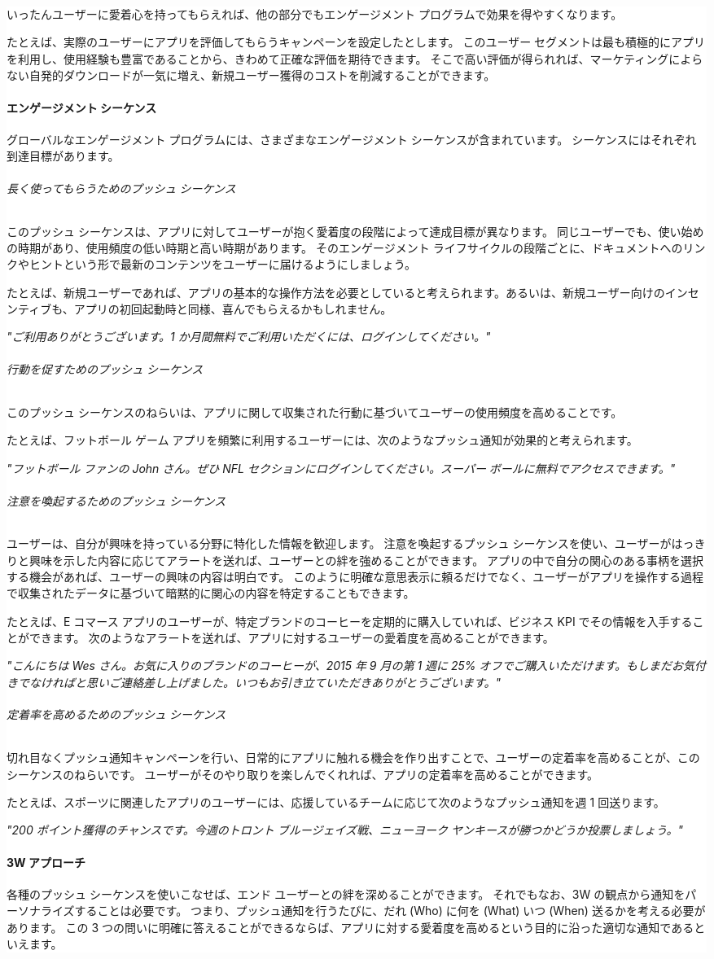 いったんユーザーに愛着心を持ってもらえれば、他の部分でもエンゲージメント プログラムで効果を得やすくなります。

たとえば、実際のユーザーにアプリを評価してもらうキャンペーンを設定したとします。 このユーザー セグメントは最も積極的にアプリを利用し、使用経験も豊富であることから、きわめて正確な評価を期待できます。 そこで高い評価が得られれば、マーケティングによらない自発的ダウンロードが一気に増え、新規ユーザー獲得のコストを削減することができます。

#### <a name="engagement-sequence"></a>エンゲージメント シーケンス
グローバルなエンゲージメント プログラムには、さまざまなエンゲージメント シーケンスが含まれています。 シーケンスにはそれぞれ到達目標があります。

###### <a name="life-push-sequence"></a>長く使ってもらうためのプッシュ シーケンス
このプッシュ シーケンスは、アプリに対してユーザーが抱く愛着度の段階によって達成目標が異なります。 同じユーザーでも、使い始めの時期があり、使用頻度の低い時期と高い時期があります。 そのエンゲージメント ライフサイクルの段階ごとに、ドキュメントへのリンクやヒントという形で最新のコンテンツをユーザーに届けるようにしましょう。 

たとえば、新規ユーザーであれば、アプリの基本的な操作方法を必要としていると考えられます。あるいは、新規ユーザー向けのインセンティブも、アプリの初回起動時と同様、喜んでもらえるかもしれません。

*"ご利用ありがとうございます。1 か月間無料でご利用いただくには、ログインしてください。"*

###### <a name="behavioral-push-sequence"></a>行動を促すためのプッシュ シーケンス
このプッシュ シーケンスのねらいは、アプリに関して収集された行動に基づいてユーザーの使用頻度を高めることです。  

たとえば、フットボール ゲーム アプリを頻繁に利用するユーザーには、次のようなプッシュ通知が効果的と考えられます。

*"フットボール ファンの John さん。ぜひ NFL セクションにログインしてください。スーパー ボールに無料でアクセスできます。"*

###### <a name="alerting-push-sequence"></a>注意を喚起するためのプッシュ シーケンス
ユーザーは、自分が興味を持っている分野に特化した情報を歓迎します。 注意を喚起するプッシュ シーケンスを使い、ユーザーがはっきりと興味を示した内容に応じてアラートを送れば、ユーザーとの絆を強めることができます。 アプリの中で自分の関心のある事柄を選択する機会があれば、ユーザーの興味の内容は明白です。 このように明確な意思表示に頼るだけでなく、ユーザーがアプリを操作する過程で収集されたデータに基づいて暗黙的に関心の内容を特定することもできます。

たとえば、E コマース アプリのユーザーが、特定ブランドのコーヒーを定期的に購入していれば、ビジネス KPI でその情報を入手することができます。 次のようなアラートを送れば、アプリに対するユーザーの愛着度を高めることができます。

*"こんにちは Wes さん。お気に入りのブランドのコーヒーが、2015 年 9 月の第 1 週に 25% オフでご購入いただけます。もしまだお気付きでなければと思いご連絡差し上げました。いつもお引き立ていただきありがとうございます。"*

###### <a name="rentention-push-sequence"></a>定着率を高めるためのプッシュ シーケンス
切れ目なくプッシュ通知キャンペーンを行い、日常的にアプリに触れる機会を作り出すことで、ユーザーの定着率を高めることが、このシーケンスのねらいです。 ユーザーがそのやり取りを楽しんでくれれば、アプリの定着率を高めることができます。 

たとえば、スポーツに関連したアプリのユーザーには、応援しているチームに応じて次のようなプッシュ通知を週 1 回送ります。

*"200 ポイント獲得のチャンスです。今週のトロント ブルージェイズ戦、ニューヨーク ヤンキースが勝つかどうか投票しましょう。"*

#### <a name="the-3w-approach"></a>3W アプローチ
各種のプッシュ シーケンスを使いこなせば、エンド ユーザーとの絆を深めることができます。 それでもなお、3W の観点から通知をパーソナライズすることは必要です。 つまり、プッシュ通知を行うたびに、だれ (Who) に何を (What) いつ (When) 送るかを考える必要があります。 この 3 つの問いに明確に答えることができるならば、アプリに対する愛着度を高めるという目的に沿った適切な通知であるといえます。
